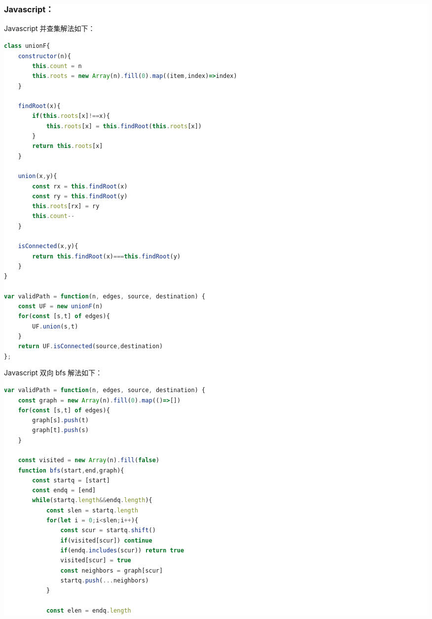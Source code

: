 
### Javascript：

Javascript 并查集解法如下：

```Javascript
class unionF{
    constructor(n){
        this.count = n
        this.roots = new Array(n).fill(0).map((item,index)=>index)
    }

    findRoot(x){
        if(this.roots[x]!==x){
            this.roots[x] = this.findRoot(this.roots[x])
        }
        return this.roots[x]
    }

    union(x,y){
        const rx = this.findRoot(x)
        const ry = this.findRoot(y)
        this.roots[rx] = ry
        this.count--
    }

    isConnected(x,y){
        return this.findRoot(x)===this.findRoot(y)
    }
}

var validPath = function(n, edges, source, destination) {
    const UF = new unionF(n)
    for(const [s,t] of edges){
        UF.union(s,t)
    }
    return UF.isConnected(source,destination)
};
```

Javascript 双向 bfs 解法如下：

```Javascript
var validPath = function(n, edges, source, destination) {
    const graph = new Array(n).fill(0).map(()=>[])
    for(const [s,t] of edges){
        graph[s].push(t)
        graph[t].push(s)
    }

    const visited = new Array(n).fill(false)
    function bfs(start,end,graph){
        const startq = [start]
        const endq = [end]
        while(startq.length&&endq.length){
            const slen = startq.length
            for(let i = 0;i<slen;i++){
                const scur = startq.shift()
                if(visited[scur]) continue
                if(endq.includes(scur)) return true
                visited[scur] = true
                const neighbors = graph[scur]
                startq.push(...neighbors)
            }

            const elen = endq.length
```